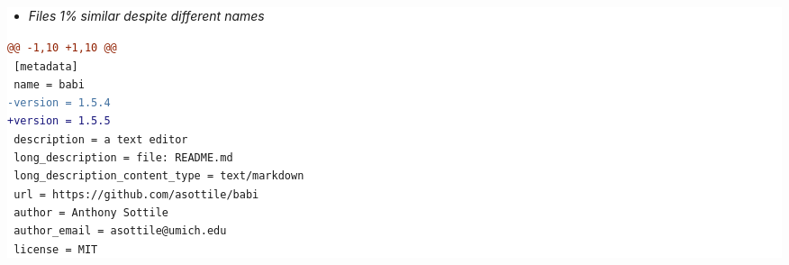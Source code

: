  * *Files 1% similar despite different names*

```diff
@@ -1,10 +1,10 @@
 [metadata]
 name = babi
-version = 1.5.4
+version = 1.5.5
 description = a text editor
 long_description = file: README.md
 long_description_content_type = text/markdown
 url = https://github.com/asottile/babi
 author = Anthony Sottile
 author_email = asottile@umich.edu
 license = MIT
```


